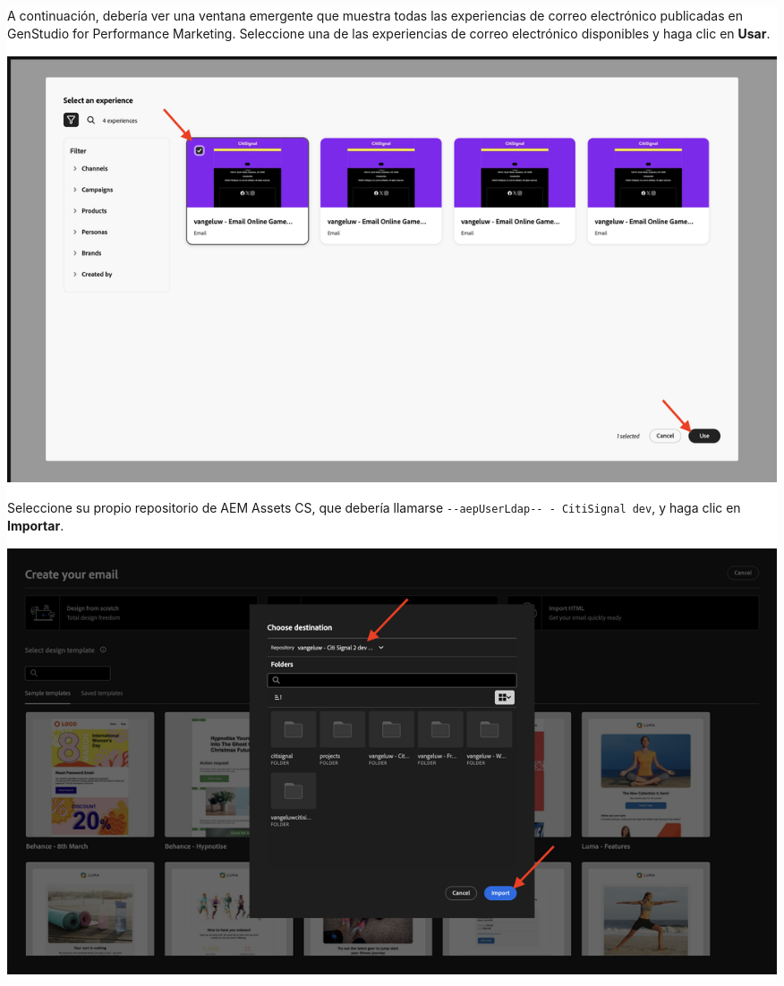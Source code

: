 A continuación, debería ver una ventana emergente que muestra todas las experiencias de correo electrónico publicadas en GenStudio for Performance Marketing. Seleccione una de las experiencias de correo electrónico disponibles y haga clic en **Usar**.

![Journey Optimizer](./images/gsemail29.png)

Seleccione su propio repositorio de AEM Assets CS, que debería llamarse `--aepUserLdap-- - CitiSignal dev`, y haga clic en **Importar**.

![Journey Optimizer](./images/gsemail30.png)
